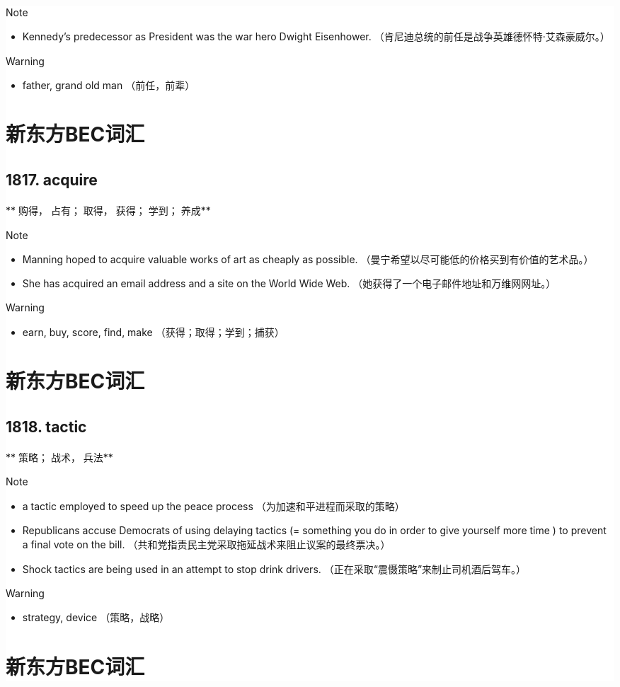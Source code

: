> [!NOTE]
>
> - Kennedy’s predecessor as President was the war hero Dwight Eisenhower. （肯尼迪总统的前任是战争英雄德怀特·艾森豪威尔。）
>

> [!WARNING]
>
> - father, grand old man （前任，前辈）
>

# 新东方BEC词汇

## 1817. acquire

** 购得， 占有； 取得， 获得； 学到； 养成**

> [!NOTE]
>
> - Manning hoped to acquire valuable works of art as cheaply as possible. （曼宁希望以尽可能低的价格买到有价值的艺术品。）
>
> - She has acquired an email address and a site on the World Wide Web. （她获得了一个电子邮件地址和万维网网址。）
>

> [!WARNING]
>
> - earn, buy, score, find, make （获得；取得；学到；捕获）
>

# 新东方BEC词汇

## 1818. tactic

** 策略； 战术， 兵法**

> [!NOTE]
>
> - a tactic employed to speed up the peace process （为加速和平进程而采取的策略）
>
> - Republicans accuse Democrats of using delaying tactics (= something you do in order to give yourself more time ) to prevent a final vote on the bill. （共和党指责民主党采取拖延战术来阻止议案的最终票决。）
>
> - Shock tactics are being used in an attempt to stop drink drivers. （正在采取“震慑策略”来制止司机酒后驾车。）
>

> [!WARNING]
>
> - strategy, device （策略，战略）
>

# 新东方BEC词汇
